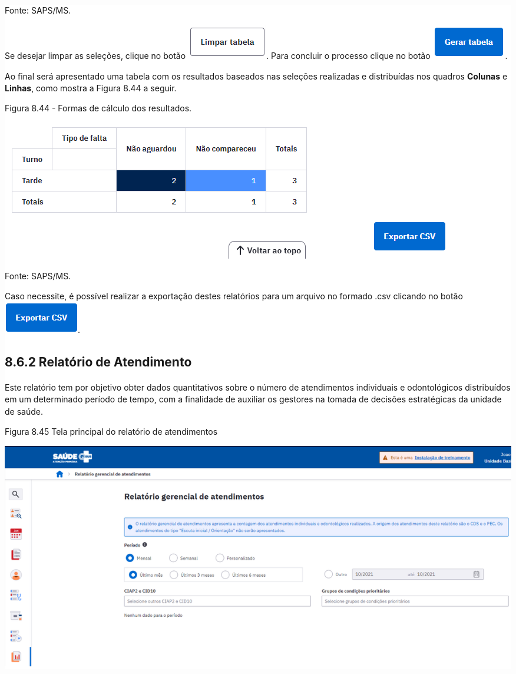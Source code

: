 Fonte: SAPS/MS.

Se desejar limpar as seleções, clique no botão ![](media/pec_image863.png). Para concluir o processo clique no botão ![](media/pec_image864.png).

Ao final será apresentado uma tabela com os resultados baseados nas seleções realizadas e distribuídas nos quadros **Colunas** e **Linhas**, como mostra a Figura 8.44 a seguir.

Figura 8.44 - Formas de cálculo dos resultados.

![](media/pec_image865.png)

Fonte: SAPS/MS.

Caso necessite, é possível realizar a exportação destes relatórios para um arquivo no formado .csv clicando no botão ![](media/pec_image874.png).

[^3]: Segundo a Política Nacional de Atenção Básica (BRASIL, 2011), "adscrição de usuários" é um processo de vinculação de pessoas e/ou famílias e grupos a profissionais/equipes, com o objetivo de ser referência para o seu cuidado.

[^4]: Em caso de re- territorialização, os logradouros, domicílios ou cidadãos que fiquem fora da área de cobertura da equipe poderão ser identificados com o status "Fora de Área", sendo identificados desta forma nos relatórios e no filtro "microárea".

## 8.6.2 Relatório de Atendimento

Este relatório tem por objetivo obter dados quantitativos sobre o número de atendimentos individuais e odontológicos distribuídos em um determinado período de tempo, com a finalidade de auxiliar os gestores na tomada de decisões estratégicas da unidade de saúde.

Figura 8.45 Tela principal do relatório de atendimentos

![](media/pec_image904.png)